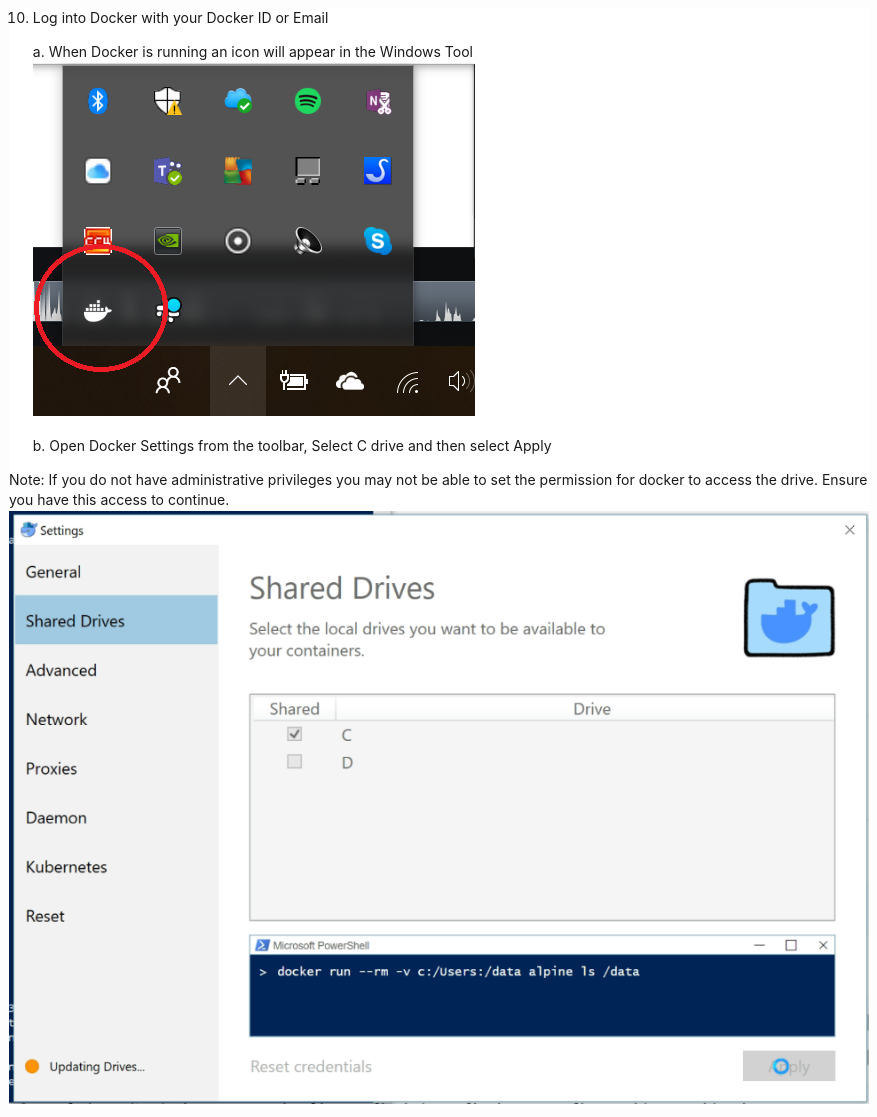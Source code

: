 10. Log into Docker with your Docker ID or Email
    
    a. When Docker is running an icon will appear in the Windows Tool
    ![image alt text](images/image_5.png)
    
    b. Open Docker Settings from the toolbar, Select C drive and then select Apply

Note: If you do not have administrative privileges you may not be able to set the permission for docker to access the drive. Ensure you have this access to continue. ![image alt text](images/image_6.png)
